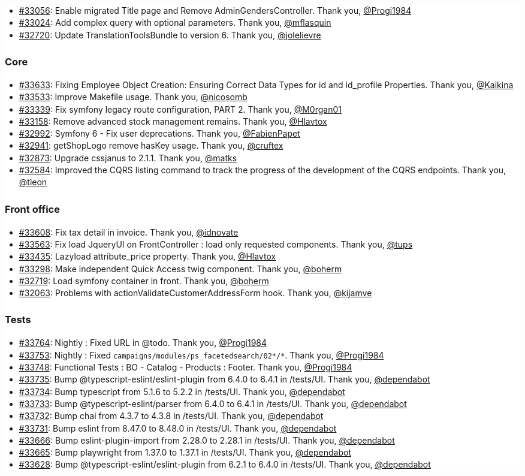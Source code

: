 * [#33056](https://github.com/PrestaShop/PrestaShop/pull/33056): Enable migrated Title page and Remove AdminGendersController. Thank you, [@Progi1984](https://github.com/Progi1984)
* [#33024](https://github.com/PrestaShop/PrestaShop/pull/33024): Add complex query with optional parameters. Thank you, [@mflasquin](https://github.com/mflasquin)
* [#32720](https://github.com/PrestaShop/PrestaShop/pull/32720): Update TranslationToolsBundle to version 6. Thank you, [@jolelievre](https://github.com/jolelievre)
### Core
* [#33633](https://github.com/PrestaShop/PrestaShop/pull/33633): Fixing Employee Object Creation: Ensuring Correct Data Types for id and id_profile Properties. Thank you, [@Kaikina](https://github.com/Kaikina)
* [#33533](https://github.com/PrestaShop/PrestaShop/pull/33533): Improve Makefile usage. Thank you, [@nicosomb](https://github.com/nicosomb)
* [#33339](https://github.com/PrestaShop/PrestaShop/pull/33339): Fix symfony legacy route configuration, PART 2. Thank you, [@M0rgan01](https://github.com/M0rgan01)
* [#33158](https://github.com/PrestaShop/PrestaShop/pull/33158): Remove advanced stock management remains. Thank you, [@Hlavtox](https://github.com/Hlavtox)
* [#32992](https://github.com/PrestaShop/PrestaShop/pull/32992): Symfony 6 - Fix user deprecations. Thank you, [@FabienPapet](https://github.com/FabienPapet)
* [#32941](https://github.com/PrestaShop/PrestaShop/pull/32941): getShopLogo remove hasKey usage. Thank you, [@cruftex](https://github.com/cruftex)
* [#32873](https://github.com/PrestaShop/PrestaShop/pull/32873): Upgrade cssjanus to 2.1.1. Thank you, [@matks](https://github.com/matks)
* [#32584](https://github.com/PrestaShop/PrestaShop/pull/32584): Improved the CQRS listing command to track the progress of the development of the CQRS endpoints. Thank you, [@tleon](https://github.com/tleon)
### Front office
* [#33608](https://github.com/PrestaShop/PrestaShop/pull/33608): Fix tax detail in invoice. Thank you, [@idnovate](https://github.com/idnovate)
* [#33563](https://github.com/PrestaShop/PrestaShop/pull/33563): Fix load JqueryUI on FrontController : load only requested components. Thank you, [@tups](https://github.com/tups)
* [#33435](https://github.com/PrestaShop/PrestaShop/pull/33435): Lazyload attribute_price property. Thank you, [@Hlavtox](https://github.com/Hlavtox)
* [#33298](https://github.com/PrestaShop/PrestaShop/pull/33298): Make independent Quick Access twig component. Thank you, [@boherm](https://github.com/boherm)
* [#32719](https://github.com/PrestaShop/PrestaShop/pull/32719): Load symfony container in front. Thank you, [@boherm](https://github.com/boherm)
* [#32063](https://github.com/PrestaShop/PrestaShop/pull/32063): Problems with actionValidateCustomerAddressForm hook. Thank you, [@kijamve](https://github.com/kijamve)
### Tests
* [#33764](https://github.com/PrestaShop/PrestaShop/pull/33764): Nightly : Fixed URL in @todo. Thank you, [@Progi1984](https://github.com/Progi1984)
* [#33753](https://github.com/PrestaShop/PrestaShop/pull/33753): Nightly : Fixed `campaigns/modules/ps_facetedsearch/02*/*`. Thank you, [@Progi1984](https://github.com/Progi1984)
* [#33748](https://github.com/PrestaShop/PrestaShop/pull/33748): Functional Tests : BO - Catalog - Products : Footer. Thank you, [@Progi1984](https://github.com/Progi1984)
* [#33735](https://github.com/PrestaShop/PrestaShop/pull/33735): Bump @typescript-eslint/eslint-plugin from 6.4.0 to 6.4.1 in /tests/UI. Thank you, [@dependabot](https://github.com/dependabot)
* [#33734](https://github.com/PrestaShop/PrestaShop/pull/33734): Bump typescript from 5.1.6 to 5.2.2 in /tests/UI. Thank you, [@dependabot](https://github.com/dependabot)
* [#33733](https://github.com/PrestaShop/PrestaShop/pull/33733): Bump @typescript-eslint/parser from 6.4.0 to 6.4.1 in /tests/UI. Thank you, [@dependabot](https://github.com/dependabot)
* [#33732](https://github.com/PrestaShop/PrestaShop/pull/33732): Bump chai from 4.3.7 to 4.3.8 in /tests/UI. Thank you, [@dependabot](https://github.com/dependabot)
* [#33731](https://github.com/PrestaShop/PrestaShop/pull/33731): Bump eslint from 8.47.0 to 8.48.0 in /tests/UI. Thank you, [@dependabot](https://github.com/dependabot)
* [#33666](https://github.com/PrestaShop/PrestaShop/pull/33666): Bump eslint-plugin-import from 2.28.0 to 2.28.1 in /tests/UI. Thank you, [@dependabot](https://github.com/dependabot)
* [#33665](https://github.com/PrestaShop/PrestaShop/pull/33665): Bump playwright from 1.37.0 to 1.37.1 in /tests/UI. Thank you, [@dependabot](https://github.com/dependabot)
* [#33628](https://github.com/PrestaShop/PrestaShop/pull/33628): Bump @typescript-eslint/eslint-plugin from 6.2.1 to 6.4.0 in /tests/UI. Thank you, [@dependabot](https://github.com/dependabot)